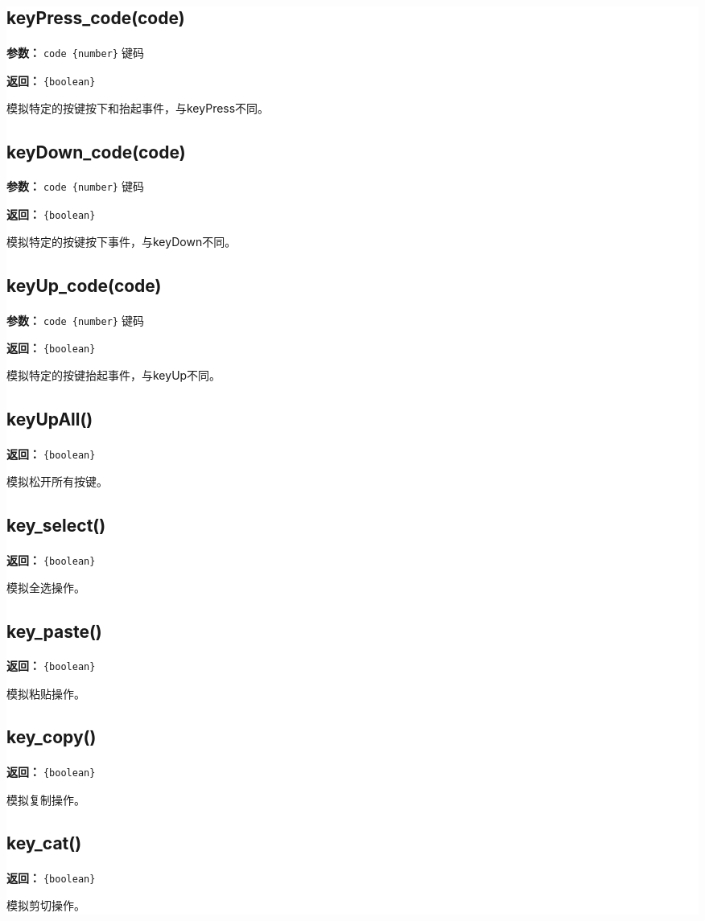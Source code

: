 ## keyPress_code(code)

**参数：** `code {number}` 键码

**返回：** `{boolean}`

模拟特定的按键按下和抬起事件，与keyPress不同。

## keyDown_code(code)

**参数：** `code {number}` 键码

**返回：** `{boolean}`

模拟特定的按键按下事件，与keyDown不同。

## keyUp_code(code)

**参数：** `code {number}` 键码

**返回：** `{boolean}`

模拟特定的按键抬起事件，与keyUp不同。

## keyUpAll()

**返回：** `{boolean}`

模拟松开所有按键。

## key_select()

**返回：** `{boolean}`

模拟全选操作。

## key_paste()

**返回：** `{boolean}`

模拟粘贴操作。

## key_copy()

**返回：** `{boolean}`

模拟复制操作。

## key_cat()

**返回：** `{boolean}`

模拟剪切操作。
